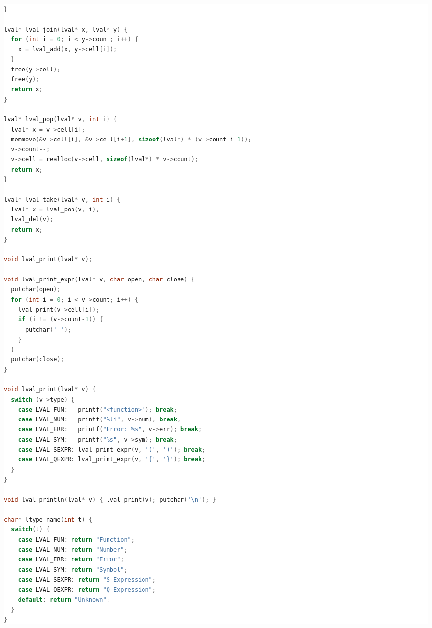 ```c
}

lval* lval_join(lval* x, lval* y) {
  for (int i = 0; i < y->count; i++) {
    x = lval_add(x, y->cell[i]);
  }
  free(y->cell);
  free(y);
  return x;
}

lval* lval_pop(lval* v, int i) {
  lval* x = v->cell[i];
  memmove(&v->cell[i], &v->cell[i+1], sizeof(lval*) * (v->count-i-1));
  v->count--;
  v->cell = realloc(v->cell, sizeof(lval*) * v->count);
  return x;
}

lval* lval_take(lval* v, int i) {
  lval* x = lval_pop(v, i);
  lval_del(v);
  return x;
}

void lval_print(lval* v);

void lval_print_expr(lval* v, char open, char close) {
  putchar(open);
  for (int i = 0; i < v->count; i++) {
    lval_print(v->cell[i]);
    if (i != (v->count-1)) {
      putchar(' ');
    }
  }
  putchar(close);
}

void lval_print(lval* v) {
  switch (v->type) {
    case LVAL_FUN:   printf("<function>"); break;
    case LVAL_NUM:   printf("%li", v->num); break;
    case LVAL_ERR:   printf("Error: %s", v->err); break;
    case LVAL_SYM:   printf("%s", v->sym); break;
    case LVAL_SEXPR: lval_print_expr(v, '(', ')'); break;
    case LVAL_QEXPR: lval_print_expr(v, '{', '}'); break;
  }
}

void lval_println(lval* v) { lval_print(v); putchar('\n'); }

char* ltype_name(int t) {
  switch(t) {
    case LVAL_FUN: return "Function";
    case LVAL_NUM: return "Number";
    case LVAL_ERR: return "Error";
    case LVAL_SYM: return "Symbol";
    case LVAL_SEXPR: return "S-Expression";
    case LVAL_QEXPR: return "Q-Expression";
    default: return "Unknown";
  }
}

```
